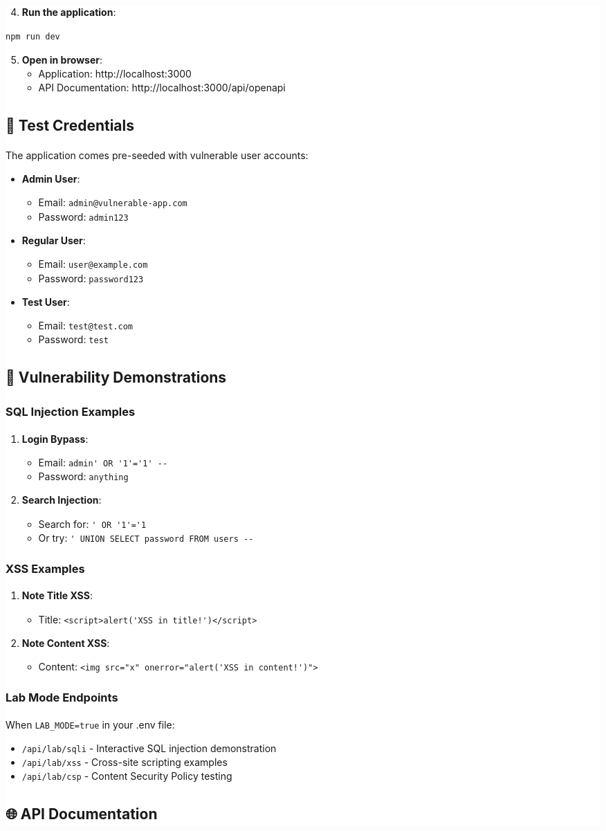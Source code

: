 4. **Run the application**:
```bash
npm run dev
```

5. **Open in browser**:
   - Application: http://localhost:3000
   - API Documentation: http://localhost:3000/api/openapi

## 🔐 Test Credentials

The application comes pre-seeded with vulnerable user accounts:

- **Admin User**: 
  - Email: `admin@vulnerable-app.com`
  - Password: `admin123`

- **Regular User**: 
  - Email: `user@example.com` 
  - Password: `password123`

- **Test User**:
  - Email: `test@test.com`
  - Password: `test`

## 🧪 Vulnerability Demonstrations

### SQL Injection Examples

1. **Login Bypass**:
   - Email: `admin' OR '1'='1' --`
   - Password: `anything`

2. **Search Injection**:
   - Search for: `' OR '1'='1`
   - Or try: `' UNION SELECT password FROM users --`

### XSS Examples

1. **Note Title XSS**:
   - Title: `<script>alert('XSS in title!')</script>`

2. **Note Content XSS**:
   - Content: `<img src="x" onerror="alert('XSS in content!')">`

### Lab Mode Endpoints

When `LAB_MODE=true` in your .env file:

- `/api/lab/sqli` - Interactive SQL injection demonstration
- `/api/lab/xss` - Cross-site scripting examples
- `/api/lab/csp` - Content Security Policy testing

## 🌐 API Documentation
